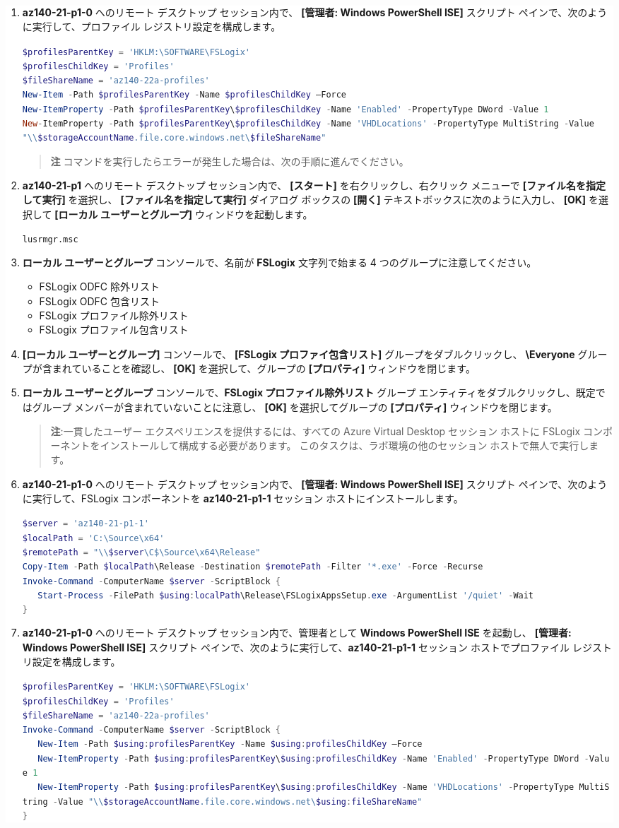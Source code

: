 1. **az140-21-p1-0** へのリモート デスクトップ セッション内で、 **[管理者: Windows PowerShell ISE]** スクリプト ペインで、次のように実行して、プロファイル レジストリ設定を構成します。

   ```powershell
   $profilesParentKey = 'HKLM:\SOFTWARE\FSLogix'
   $profilesChildKey = 'Profiles'
   $fileShareName = 'az140-22a-profiles'
   New-Item -Path $profilesParentKey -Name $profilesChildKey –Force
   New-ItemProperty -Path $profilesParentKey\$profilesChildKey -Name 'Enabled' -PropertyType DWord -Value 1
   New-ItemProperty -Path $profilesParentKey\$profilesChildKey -Name 'VHDLocations' -PropertyType MultiString -Value "\\$storageAccountName.file.core.windows.net\$fileShareName"
   ```
   >**注** コマンドを実行したらエラーが発生した場合は、次の手順に進んでください。
   
1. **az140-21-p1** へのリモート デスクトップ セッション内で、 **[スタート]** を右クリックし、右クリック メニューで **[ファイル名を指定して実行]** を選択し、 **[ファイル名を指定して実行]** ダイアログ ボックスの **[開く]** テキストボックスに次のように入力し、 **[OK]** を選択して **[ローカル ユーザーとグループ]** ウィンドウを起動します。

   ```cmd
   lusrmgr.msc
   ```

1. **ローカル ユーザーとグループ** コンソールで、名前が **FSLogix** 文字列で始まる 4 つのグループに注意してください。

   - FSLogix ODFC 除外リスト
   - FSLogix ODFC 包含リスト
   - FSLogix プロファイル除外リスト
   - FSLogix プロファイル包含リスト

1. **[ローカル ユーザーとグループ]** コンソールで、 **[FSLogix プロファイ包含リスト]** グループをダブルクリックし、 **\\Everyone** グループが含まれていることを確認し、 **[OK]** を選択して、グループの **[プロパティ]** ウィンドウを閉じます。 
1. **ローカル ユーザーとグループ** コンソールで、**FSLogix プロファイル除外リスト** グループ エンティティをダブルクリックし、既定ではグループ メンバーが含まれていないことに注意し、 **[OK]** を選択してグループの **[プロパティ]** ウィンドウを閉じます。 

   > **注**:一貫したユーザー エクスペリエンスを提供するには、すべての Azure Virtual Desktop セッション ホストに FSLogix コンポーネントをインストールして構成する必要があります。 このタスクは、ラボ環境の他のセッション ホストで無人で実行します。 

1. **az140-21-p1-0** へのリモート デスクトップ セッション内で、 **[管理者: Windows PowerShell ISE]** スクリプト ペインで、次のように実行して、FSLogix コンポーネントを **az140-21-p1-1** セッション ホストにインストールします。

   ```powershell
   $server = 'az140-21-p1-1' 
   $localPath = 'C:\Source\x64'
   $remotePath = "\\$server\C$\Source\x64\Release"
   Copy-Item -Path $localPath\Release -Destination $remotePath -Filter '*.exe' -Force -Recurse
   Invoke-Command -ComputerName $server -ScriptBlock {
      Start-Process -FilePath $using:localPath\Release\FSLogixAppsSetup.exe -ArgumentList '/quiet' -Wait
   } 
   ```

1. **az140-21-p1-0** へのリモート デスクトップ セッション内で、管理者として **Windows PowerShell ISE** を起動し、 **[管理者: Windows PowerShell ISE]** スクリプト ペインで、次のように実行して、**az140-21-p1-1** セッション ホストでプロファイル レジストリ設定を構成します。

   ```powershell
   $profilesParentKey = 'HKLM:\SOFTWARE\FSLogix'
   $profilesChildKey = 'Profiles'
   $fileShareName = 'az140-22a-profiles'
   Invoke-Command -ComputerName $server -ScriptBlock {
      New-Item -Path $using:profilesParentKey -Name $using:profilesChildKey –Force
      New-ItemProperty -Path $using:profilesParentKey\$using:profilesChildKey -Name 'Enabled' -PropertyType DWord -Value 1
      New-ItemProperty -Path $using:profilesParentKey\$using:profilesChildKey -Name 'VHDLocations' -PropertyType MultiString -Value "\\$storageAccountName.file.core.windows.net\$using:fileShareName"
   }
   ```
